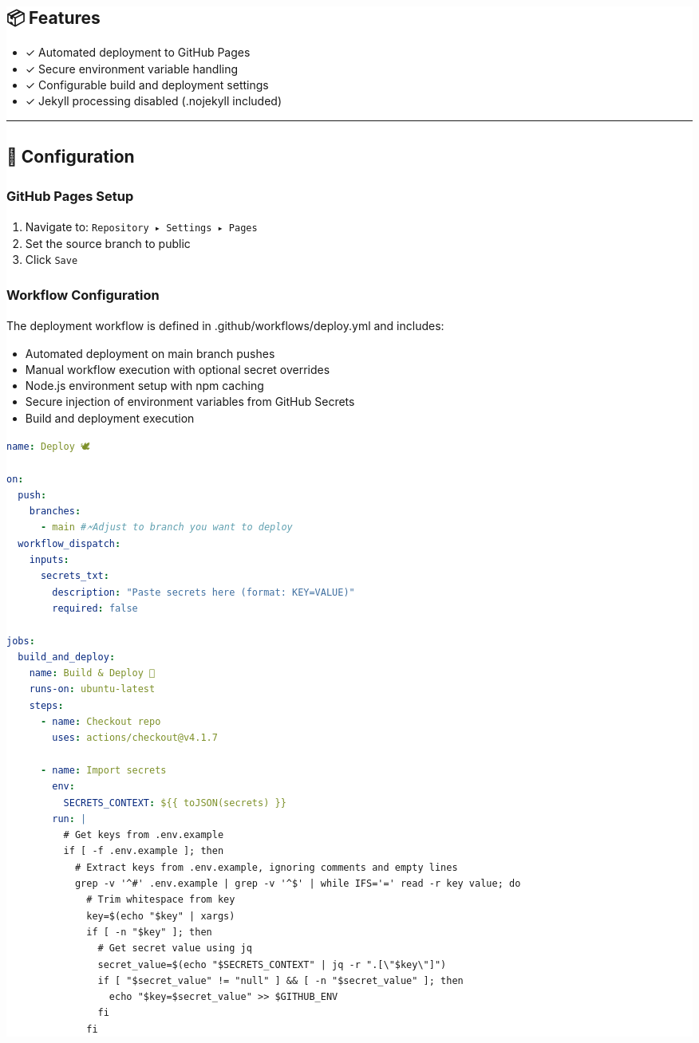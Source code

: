 
## 📦 Features

- ✓ Automated deployment to GitHub Pages  
- ✓ Secure environment variable handling  
- ✓ Configurable build and deployment settings  
- ✓ Jekyll processing disabled (.nojekyll included)  

---

## 🔧 Configuration

### GitHub Pages Setup
1. Navigate to: `Repository ▸ Settings ▸ Pages`
2. Set the source branch to public
3. Click `Save`

### Workflow Configuration
The deployment workflow is defined in .github/workflows/deploy.yml and includes:
- Automated deployment on main branch pushes
- Manual workflow execution with optional secret overrides
- Node.js environment setup with npm caching
- Secure injection of environment variables from GitHub Secrets
- Build and deployment execution

```yml
name: Deploy 🕊️

on:
  push:
    branches:
      - main #🗲Adjust to branch you want to deploy
  workflow_dispatch:
    inputs:
      secrets_txt:
        description: "Paste secrets here (format: KEY=VALUE)"
        required: false

jobs:
  build_and_deploy:
    name: Build & Deploy 🚀
    runs-on: ubuntu-latest
    steps:
      - name: Checkout repo
        uses: actions/checkout@v4.1.7

      - name: Import secrets
        env:
          SECRETS_CONTEXT: ${{ toJSON(secrets) }}
        run: |
          # Get keys from .env.example
          if [ -f .env.example ]; then
            # Extract keys from .env.example, ignoring comments and empty lines
            grep -v '^#' .env.example | grep -v '^$' | while IFS='=' read -r key value; do
              # Trim whitespace from key
              key=$(echo "$key" | xargs)
              if [ -n "$key" ]; then
                # Get secret value using jq
                secret_value=$(echo "$SECRETS_CONTEXT" | jq -r ".[\"$key\"]")
                if [ "$secret_value" != "null" ] && [ -n "$secret_value" ]; then
                  echo "$key=$secret_value" >> $GITHUB_ENV
                fi
              fi
```